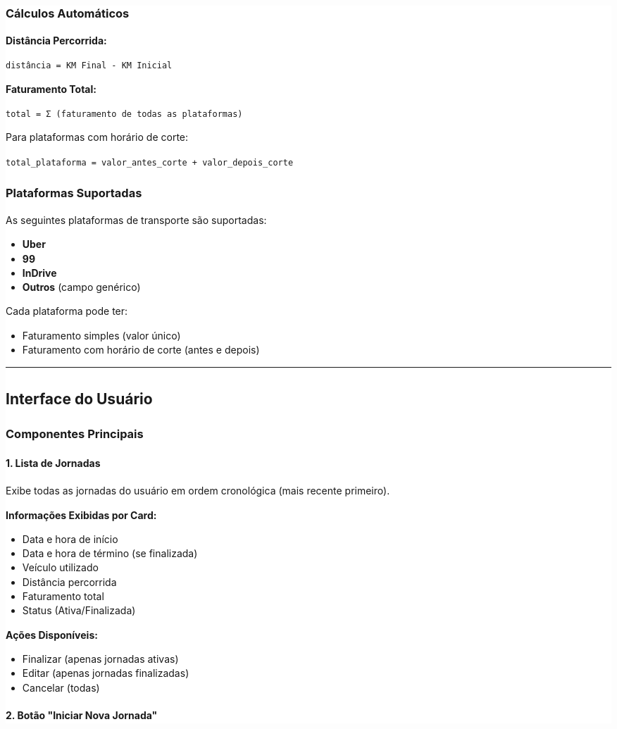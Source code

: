 ### Cálculos Automáticos

**Distância Percorrida:**
```
distância = KM Final - KM Inicial
```

**Faturamento Total:**
```
total = Σ (faturamento de todas as plataformas)
```

Para plataformas com horário de corte:
```
total_plataforma = valor_antes_corte + valor_depois_corte
```

### Plataformas Suportadas

As seguintes plataformas de transporte são suportadas:

- **Uber**
- **99**
- **InDrive**
- **Outros** (campo genérico)

Cada plataforma pode ter:
- Faturamento simples (valor único)
- Faturamento com horário de corte (antes e depois)

---

## Interface do Usuário

### Componentes Principais

#### 1. Lista de Jornadas

Exibe todas as jornadas do usuário em ordem cronológica (mais recente primeiro).

**Informações Exibidas por Card:**
- Data e hora de início
- Data e hora de término (se finalizada)
- Veículo utilizado
- Distância percorrida
- Faturamento total
- Status (Ativa/Finalizada)

**Ações Disponíveis:**
- Finalizar (apenas jornadas ativas)
- Editar (apenas jornadas finalizadas)
- Cancelar (todas)

#### 2. Botão "Iniciar Nova Jornada"
